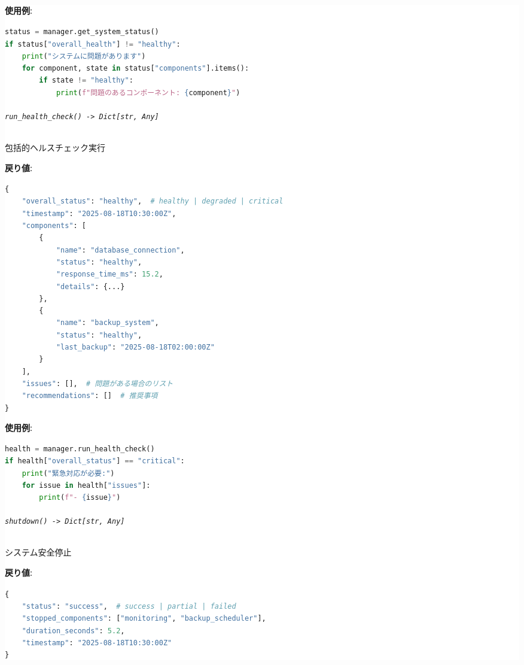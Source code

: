 **使用例**:
```python
status = manager.get_system_status()
if status["overall_health"] != "healthy":
    print("システムに問題があります")
    for component, state in status["components"].items():
        if state != "healthy":
            print(f"問題のあるコンポーネント: {component}")
```

###### `run_health_check() -> Dict[str, Any]`

包括的ヘルスチェック実行

**戻り値**:
```python
{
    "overall_status": "healthy",  # healthy | degraded | critical
    "timestamp": "2025-08-18T10:30:00Z",
    "components": [
        {
            "name": "database_connection",
            "status": "healthy",
            "response_time_ms": 15.2,
            "details": {...}
        },
        {
            "name": "backup_system", 
            "status": "healthy",
            "last_backup": "2025-08-18T02:00:00Z"
        }
    ],
    "issues": [],  # 問題がある場合のリスト
    "recommendations": []  # 推奨事項
}
```

**使用例**:
```python
health = manager.run_health_check()
if health["overall_status"] == "critical":
    print("緊急対応が必要:")
    for issue in health["issues"]:
        print(f"- {issue}")
```

###### `shutdown() -> Dict[str, Any]`

システム安全停止

**戻り値**:
```python
{
    "status": "success",  # success | partial | failed
    "stopped_components": ["monitoring", "backup_scheduler"],
    "duration_seconds": 5.2,
    "timestamp": "2025-08-18T10:30:00Z"
}
```
